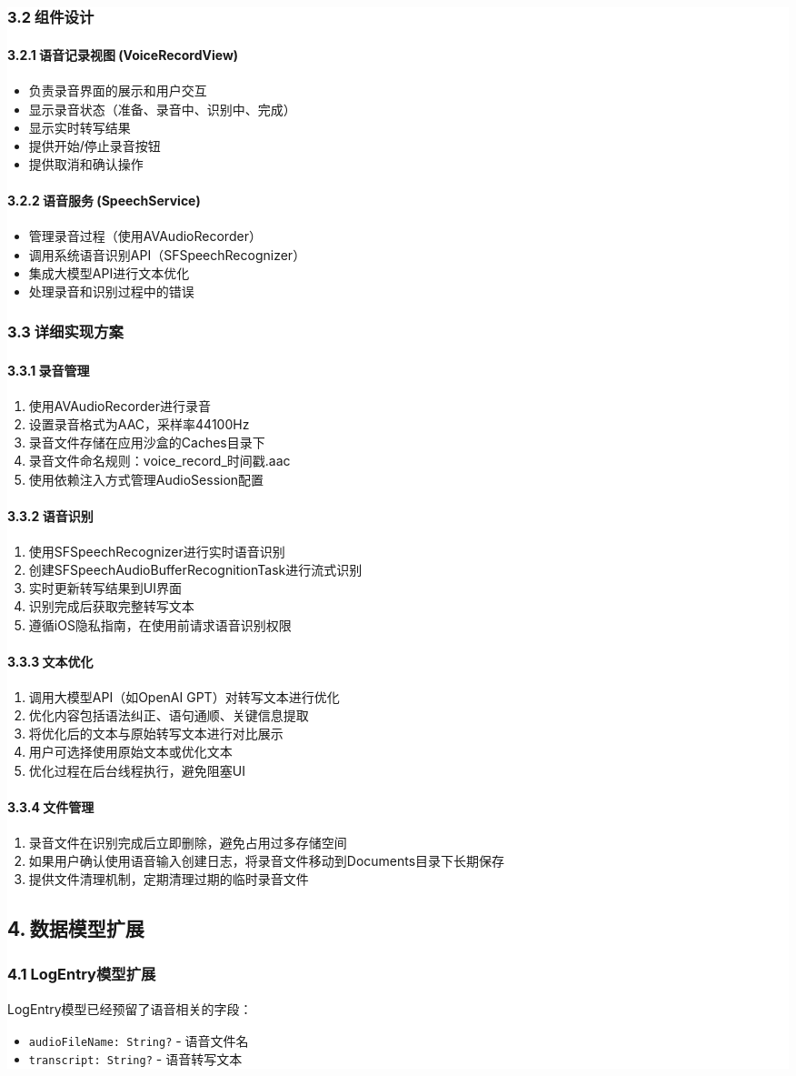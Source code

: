 ### 3.2 组件设计

#### 3.2.1 语音记录视图 (VoiceRecordView)
- 负责录音界面的展示和用户交互
- 显示录音状态（准备、录音中、识别中、完成）
- 显示实时转写结果
- 提供开始/停止录音按钮
- 提供取消和确认操作

#### 3.2.2 语音服务 (SpeechService)
- 管理录音过程（使用AVAudioRecorder）
- 调用系统语音识别API（SFSpeechRecognizer）
- 集成大模型API进行文本优化
- 处理录音和识别过程中的错误

### 3.3 详细实现方案

#### 3.3.1 录音管理
1. 使用AVAudioRecorder进行录音
2. 设置录音格式为AAC，采样率44100Hz
3. 录音文件存储在应用沙盒的Caches目录下
4. 录音文件命名规则：voice_record_时间戳.aac
5. 使用依赖注入方式管理AudioSession配置

#### 3.3.2 语音识别
1. 使用SFSpeechRecognizer进行实时语音识别
2. 创建SFSpeechAudioBufferRecognitionTask进行流式识别
3. 实时更新转写结果到UI界面
4. 识别完成后获取完整转写文本
5. 遵循iOS隐私指南，在使用前请求语音识别权限

#### 3.3.3 文本优化
1. 调用大模型API（如OpenAI GPT）对转写文本进行优化
2. 优化内容包括语法纠正、语句通顺、关键信息提取
3. 将优化后的文本与原始转写文本进行对比展示
4. 用户可选择使用原始文本或优化文本
5. 优化过程在后台线程执行，避免阻塞UI

#### 3.3.4 文件管理
1. 录音文件在识别完成后立即删除，避免占用过多存储空间
2. 如果用户确认使用语音输入创建日志，将录音文件移动到Documents目录下长期保存
3. 提供文件清理机制，定期清理过期的临时录音文件

## 4. 数据模型扩展

### 4.1 LogEntry模型扩展
LogEntry模型已经预留了语音相关的字段：
- `audioFileName: String?` - 语音文件名
- `transcript: String?` - 语音转写文本

